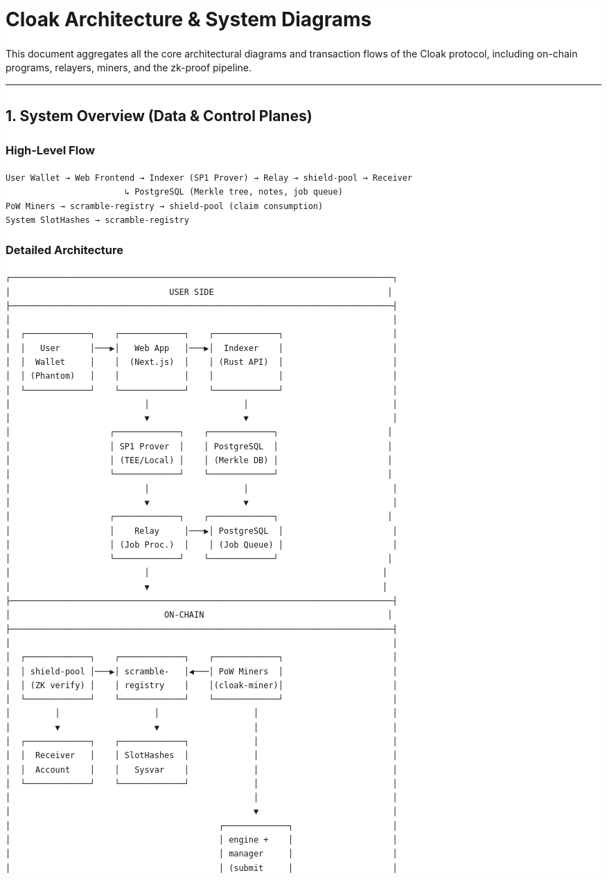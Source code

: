 # Cloak Architecture & System Diagrams

This document aggregates all the core architectural diagrams and transaction flows of the Cloak protocol, including on-chain programs, relayers, miners, and the zk-proof pipeline.

---

## 1. System Overview (Data & Control Planes)

### High-Level Flow
```
User Wallet → Web Frontend → Indexer (SP1 Prover) → Relay → shield-pool → Receiver
                        ↳ PostgreSQL (Merkle tree, notes, job queue)
PoW Miners → scramble-registry → shield-pool (claim consumption)
System SlotHashes → scramble-registry
```

### Detailed Architecture
```
┌─────────────────────────────────────────────────────────────────────────────┐
│                                USER SIDE                                   │
├─────────────────────────────────────────────────────────────────────────────┤
│                                                                             │
│  ┌─────────────┐    ┌─────────────┐    ┌─────────────┐                      │
│  │   User      │───▶│   Web App   │───▶│  Indexer    │                      │
│  │  Wallet     │    │  (Next.js)  │    │ (Rust API)  │                      │
│  │ (Phantom)   │    │             │    │             │                      │
│  └─────────────┘    └─────────────┘    └─────────────┘                      │
│                           │                   │                             │
│                           ▼                   ▼                             │
│                    ┌─────────────┐    ┌─────────────┐                      │
│                    │ SP1 Prover  │    │ PostgreSQL  │                      │
│                    │ (TEE/Local) │    │ (Merkle DB) │                      │
│                    └─────────────┘    └─────────────┘                      │
│                           │                   │                             │
│                           ▼                   ▼                             │
│                    ┌─────────────┐    ┌─────────────┐                      │
│                    │    Relay     │───▶│ PostgreSQL  │                      │
│                    │ (Job Proc.)  │    │ (Job Queue) │                      │
│                    └─────────────┘    └─────────────┘                      │
│                           │                                               │
│                           ▼                                               │
├─────────────────────────────────────────────────────────────────────────────┤
│                               ON-CHAIN                                     │
├─────────────────────────────────────────────────────────────────────────────┤
│                                                                             │
│  ┌─────────────┐    ┌─────────────┐    ┌─────────────┐                      │
│  │ shield-pool │───▶│ scramble-   │◀───│ PoW Miners  │                      │
│  │ (ZK verify) │    │ registry    │    │(cloak-miner)│                      │
│  └─────────────┘    └─────────────┘    └─────────────┘                      │
│         │                   │                   │                           │
│         ▼                   ▼                   │                           │
│  ┌─────────────┐    ┌─────────────┐             │                           │
│  │  Receiver   │    │ SlotHashes  │             │                           │
│  │  Account    │    │   Sysvar    │             │                           │
│  └─────────────┘    └─────────────┘             │                           │
│                                                 │                           │
│                                                 ▼                           │
│                                          ┌─────────────┐                    │
│                                          │ engine +    │                    │
│                                          │ manager     │                    │
│                                          │ (submit     │                    │
```